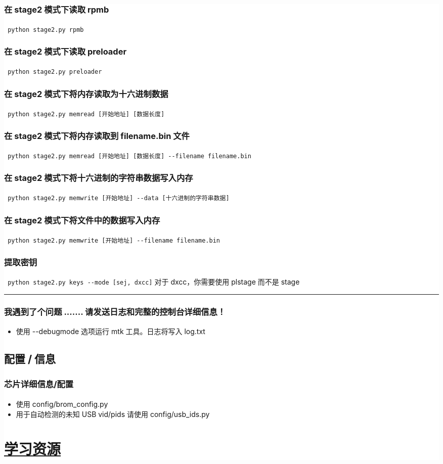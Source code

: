 ### 在 stage2 模式下读取 rpmb
`` 
python stage2.py rpmb
`` 

### 在 stage2 模式下读取 preloader
`` 
python stage2.py preloader
`` 

### 在 stage2 模式下将内存读取为十六进制数据
`` 
python stage2.py memread [开始地址] [数据长度]
`` 

### 在 stage2 模式下将内存读取到 filename.bin 文件
`` 
python stage2.py memread [开始地址] [数据长度] --filename filename.bin
`` 

### 在 stage2 模式下将十六进制的字符串数据写入内存
`` 
python stage2.py memwrite [开始地址] --data [十六进制的字符串数据]
`` 

### 在 stage2 模式下将文件中的数据写入内存
`` 
python stage2.py memwrite [开始地址] --filename filename.bin
`` 

### 提取密钥
`` 
python stage2.py keys --mode [sej, dxcc]
`` 
对于 dxcc，你需要使用 plstage 而不是 stage

---------------------------------------------------------------------

### 我遇到了个问题 ....... 请发送日志和完整的控制台详细信息！

- 使用 --debugmode 选项运行 mtk 工具。日志将写入 log.txt

## 配置 / 信息

### 芯片详细信息/配置
- 使用 config/brom_config.py
- 用于自动检测的未知 USB vid/pids 请使用 config/usb_ids.py
# [学习资源](https://github.com/bkerler/mtkclient/blob/main/learning_resources.md)
